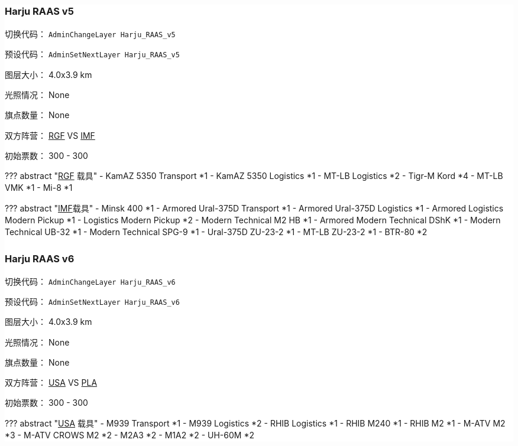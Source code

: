 
### Harju RAAS v5

切换代码： `AdminChangeLayer Harju_RAAS_v5`

预设代码： `AdminSetNextLayer Harju_RAAS_v5`

图层大小： 4.0x3.9 km

光照情况： None

旗点数量： None

双方阵营： [RGF](/faction/rgf) VS [IMF](/faction/imf)

初始票数： 300  -  300

??? abstract "[RGF](/faction/rgf) 载具"
    - KamAZ 5350 Transport *1
    - KamAZ 5350 Logistics *1
    - MT-LB Logistics *2
    - Tigr-M Kord *4
    - MT-LB VMK *1
    - Mi-8 *1

??? abstract "[IMF](/faction/imf)载具"
    - Minsk 400 *1
    - Armored Ural-375D Transport *1
    - Armored Ural-375D Logistics *1
    - Armored Logistics Modern Pickup *1
    - Logistics Modern Pickup *2
    - Modern Technical M2 HB *1
    - Armored Modern Technical DShK *1
    - Modern Technical UB-32 *1
    - Modern Technical SPG-9 *1
    - Ural-375D ZU-23-2 *1
    - MT-LB ZU-23-2 *1
    - BTR-80 *2


### Harju RAAS v6

切换代码： `AdminChangeLayer Harju_RAAS_v6`

预设代码： `AdminSetNextLayer Harju_RAAS_v6`

图层大小： 4.0x3.9 km

光照情况： None

旗点数量： None

双方阵营： [USA](/faction/usa) VS [PLA](/faction/pla)

初始票数： 300  -  300

??? abstract "[USA](/faction/usa) 载具"
    - M939 Transport *1
    - M939 Logistics *2
    - RHIB Logistics *1
    - RHIB M240 *1
    - RHIB M2 *1
    - M-ATV M2 *3
    - M-ATV CROWS M2 *2
    - M2A3 *2
    - M1A2 *2
    - UH-60M *2

